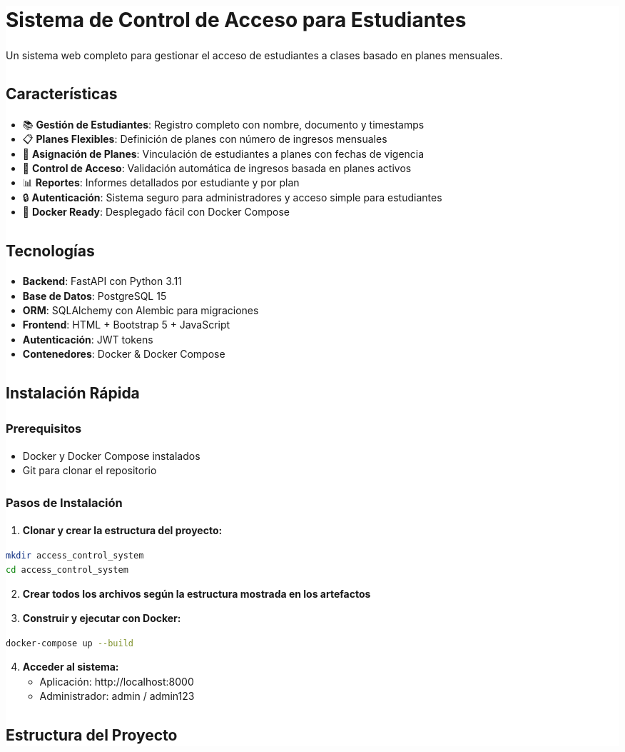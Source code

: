 # Sistema de Control de Acceso para Estudiantes

Un sistema web completo para gestionar el acceso de estudiantes a clases basado en planes mensuales.

## Características

- 📚 **Gestión de Estudiantes**: Registro completo con nombre, documento y timestamps
- 📋 **Planes Flexibles**: Definición de planes con número de ingresos mensuales
- 👥 **Asignación de Planes**: Vinculación de estudiantes a planes con fechas de vigencia
- 🚪 **Control de Acceso**: Validación automática de ingresos basada en planes activos
- 📊 **Reportes**: Informes detallados por estudiante y por plan
- 🔒 **Autenticación**: Sistema seguro para administradores y acceso simple para estudiantes
- 🐳 **Docker Ready**: Desplegado fácil con Docker Compose

## Tecnologías

- **Backend**: FastAPI con Python 3.11
- **Base de Datos**: PostgreSQL 15
- **ORM**: SQLAlchemy con Alembic para migraciones
- **Frontend**: HTML + Bootstrap 5 + JavaScript
- **Autenticación**: JWT tokens
- **Contenedores**: Docker & Docker Compose

## Instalación Rápida

### Prerequisitos
- Docker y Docker Compose instalados
- Git para clonar el repositorio

### Pasos de Instalación

1. **Clonar y crear la estructura del proyecto:**
```bash
mkdir access_control_system
cd access_control_system
```

2. **Crear todos los archivos según la estructura mostrada en los artefactos**

3. **Construir y ejecutar con Docker:**
```bash
docker-compose up --build
```

4. **Acceder al sistema:**
   - Aplicación: http://localhost:8000
   - Administrador: admin / admin123

## Estructura del Proyecto
